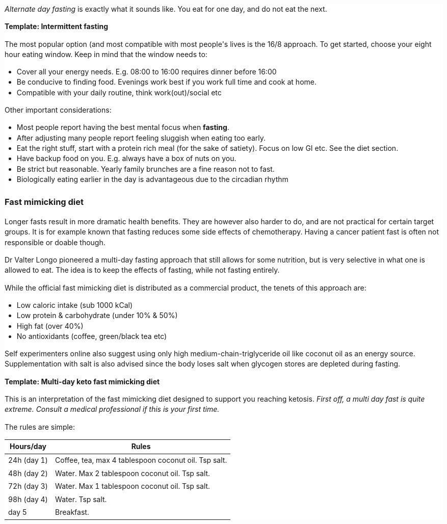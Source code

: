*Alternate day fasting* is exactly what it sounds like. You eat for one day, and do not eat the next.

**Template: Intermittent fasting**

The most popular option (and most compatible with most people's lives is the 16/8 approach. To get started, choose your eight hour eating window. Keep in mind that the window needs to:

- Cover all your energy needs. E.g. 08:00 to 16:00 requires dinner before 16:00
- Be conducive to finding food. Evenings work best if you work full time and cook at home.
- Compatible with your daily routine, think work(out)/social etc

Other important considerations:

- Most people report having the best mental focus when **fasting**.
- After adjusting many people report feeling sluggish when eating too early.
- Eat the right stuff, start with a protein rich meal (for the sake of satiety). Focus on low GI etc. See the diet section.
- Have backup food on you. E.g. always have a box of nuts on you.
- Be strict but reasonable. Yearly family brunches are a fine reason not to fast.
- Biologically eating earlier in the day is advantageous due to the circadian rhythm

### Fast mimicking diet

Longer fasts result in more dramatic health benefits. They are however also harder to do, and are not practical for certain target groups. It is for example known that fasting reduces some side effects of chemotherapy. Having a cancer patient fast is often not responsible or doable though.

Dr Valter Longo pioneered a multi-day fasting approach that still allows for some nutrition, but is very selective in what one is allowed to eat. The idea is to keep the effects of fasting, while not fasting entirely.

While the official fast mimicking diet is distributed as a commercial product, the tenets of this approach are:

- Low caloric intake (sub 1000 kCal)
- Low protein & carbohydrate (under 10% & 50%)
- High fat (over 40%)
- No antioxidants (coffee, green/black tea etc)

Self experimenters online also suggest using only high medium-chain-triglyceride oil like coconut oil as an energy source. Supplementation with salt is also advised since the body loses salt when glycogen stores are depleted during fasting.

**Template: Multi-day keto fast mimicking diet**

This is an interpretation of the fast mimicking diet designed to support you reaching ketosis. *First off, a multi day fast is quite extreme. Consult a medical professional if this is your first time.*

The rules are simple:

| Hours/day | Rules |
| --- | ----- |
| 24h (day 1) | Coffee, tea, max 4 tablespoon coconut oil. Tsp salt. |
| 48h (day 2) | Water. Max 2 tablespoon coconut oil. Tsp salt. |
| 72h (day 3) | Water. Max 1 tablespoon coconut oil. Tsp salt. |
| 98h (day 4) | Water. Tsp salt. |
| day 5 | Breakfast. |
